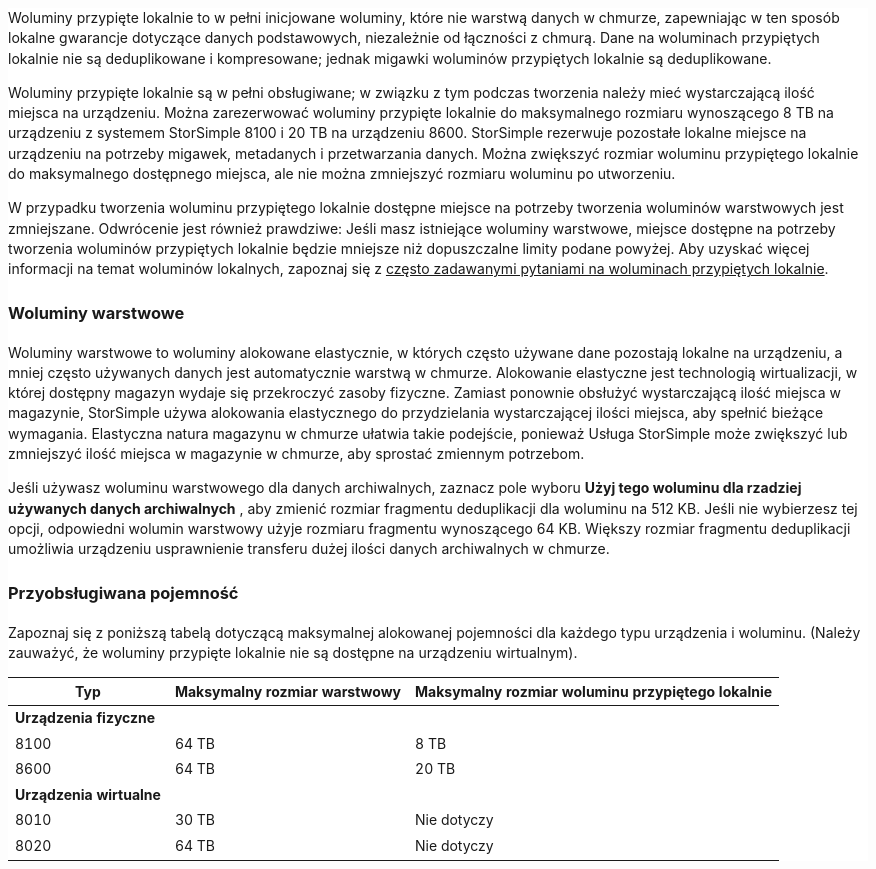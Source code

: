 Woluminy przypięte lokalnie to w pełni inicjowane woluminy, które nie warstwą danych w chmurze, zapewniając w ten sposób lokalne gwarancje dotyczące danych podstawowych, niezależnie od łączności z chmurą. Dane na woluminach przypiętych lokalnie nie są deduplikowane i kompresowane; jednak migawki woluminów przypiętych lokalnie są deduplikowane. 

Woluminy przypięte lokalnie są w pełni obsługiwane; w związku z tym podczas tworzenia należy mieć wystarczającą ilość miejsca na urządzeniu. Można zarezerwować woluminy przypięte lokalnie do maksymalnego rozmiaru wynoszącego 8 TB na urządzeniu z systemem StorSimple 8100 i 20 TB na urządzeniu 8600. StorSimple rezerwuje pozostałe lokalne miejsce na urządzeniu na potrzeby migawek, metadanych i przetwarzania danych. Można zwiększyć rozmiar woluminu przypiętego lokalnie do maksymalnego dostępnego miejsca, ale nie można zmniejszyć rozmiaru woluminu po utworzeniu.

W przypadku tworzenia woluminu przypiętego lokalnie dostępne miejsce na potrzeby tworzenia woluminów warstwowych jest zmniejszane. Odwrócenie jest również prawdziwe: Jeśli masz istniejące woluminy warstwowe, miejsce dostępne na potrzeby tworzenia woluminów przypiętych lokalnie będzie mniejsze niż dopuszczalne limity podane powyżej. Aby uzyskać więcej informacji na temat woluminów lokalnych, zapoznaj się z [często zadawanymi pytaniami na woluminach przypiętych lokalnie](storsimple-8000-local-volume-faq.md).

### <a name="tiered-volumes"></a>Woluminy warstwowe

Woluminy warstwowe to woluminy alokowane elastycznie, w których często używane dane pozostają lokalne na urządzeniu, a mniej często używanych danych jest automatycznie warstwą w chmurze. Alokowanie elastyczne jest technologią wirtualizacji, w której dostępny magazyn wydaje się przekroczyć zasoby fizyczne. Zamiast ponownie obsłużyć wystarczającą ilość miejsca w magazynie, StorSimple używa alokowania elastycznego do przydzielania wystarczającej ilości miejsca, aby spełnić bieżące wymagania. Elastyczna natura magazynu w chmurze ułatwia takie podejście, ponieważ Usługa StorSimple może zwiększyć lub zmniejszyć ilość miejsca w magazynie w chmurze, aby sprostać zmiennym potrzebom.

Jeśli używasz woluminu warstwowego dla danych archiwalnych, zaznacz pole wyboru **Użyj tego woluminu dla rzadziej używanych danych archiwalnych** , aby zmienić rozmiar fragmentu deduplikacji dla woluminu na 512 KB. Jeśli nie wybierzesz tej opcji, odpowiedni wolumin warstwowy użyje rozmiaru fragmentu wynoszącego 64 KB. Większy rozmiar fragmentu deduplikacji umożliwia urządzeniu usprawnienie transferu dużej ilości danych archiwalnych w chmurze.


### <a name="provisioned-capacity"></a>Przyobsługiwana pojemność

Zapoznaj się z poniższą tabelą dotyczącą maksymalnej alokowanej pojemności dla każdego typu urządzenia i woluminu. (Należy zauważyć, że woluminy przypięte lokalnie nie są dostępne na urządzeniu wirtualnym).

| Typ | Maksymalny rozmiar warstwowy | Maksymalny rozmiar woluminu przypiętego lokalnie |
| --- | --- | --- |
| **Urządzenia fizyczne** | | |
| 8100 |64 TB |8 TB |
| 8600 |64 TB |20 TB |
| **Urządzenia wirtualne** | | |
| 8010 |30 TB |Nie dotyczy |
| 8020 |64 TB |Nie dotyczy |
